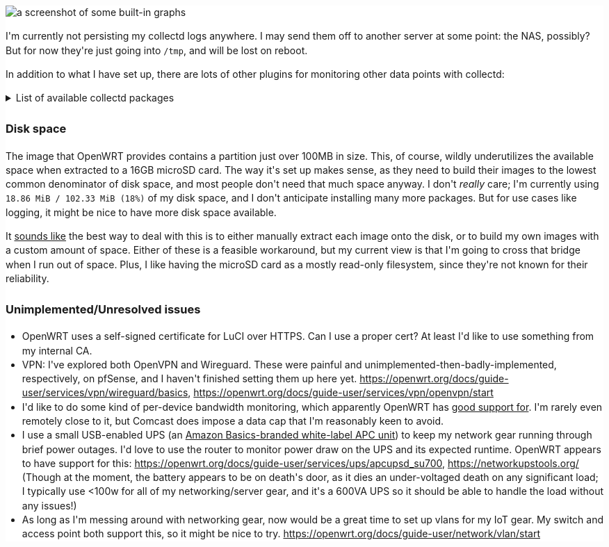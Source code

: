 ![a screenshot of some built-in graphs](new-year-new-router/luci-other.png)

I'm currently not persisting my collectd logs anywhere. I may send them off to
another server at some point: the NAS, possibly? But for now they're just going
into `/tmp`, and will be lost on reboot.

In addition to what I have set up, there are lots of other plugins for
monitoring other data points with collectd:

<details><summary>List of available collectd packages</summary></details>

### Disk space
The image that OpenWRT provides contains a partition just over 100MB in size.
This, of course, wildly underutilizes the available space when extracted to a
16GB microSD card. The way it's set up makes sense, as they need to build their
images to the lowest common denominator of disk space, and most people don't
need that much space anyway. I don't _really_ care; I'm currently using `18.86
MiB / 102.33 MiB (18%)` of my disk space, and I don't anticipate installing many
more packages. But for use cases like logging, it might be nice to have more
disk space available.

It [sounds like](https://forum.openwrt.org/t/resizing-root-partiton/11019) the
best way to deal with this is to either manually extract each image onto the
disk, or to build my own images with a custom amount of space. Either of these
is a feasible workaround, but my current view is that I'm going to cross that
bridge when I run out of space. Plus, I like having the microSD card as a mostly
read-only filesystem, since they're not known for their reliability.

### Unimplemented/Unresolved issues
* OpenWRT uses a self-signed certificate for LuCI over HTTPS. Can I use a proper
  cert? At least I'd like to use something from my internal CA.
* VPN: I've explored both OpenVPN and Wireguard. These were painful and
  unimplemented-then-badly-implemented, respectively, on pfSense, and I haven't
  finished setting them up here yet.
  https://openwrt.org/docs/guide-user/services/vpn/wireguard/basics,
  https://openwrt.org/docs/guide-user/services/vpn/openvpn/start
* I'd like to do some kind of per-device bandwidth monitoring, which apparently
  OpenWRT has
  [good support for](https://openwrt.org/docs/guide-user/services/network_monitoring/start).
  I'm rarely even remotely close to it, but Comcast does impose a data cap that
  I'm reasonably keen to avoid.
* I use a small USB-enabled UPS (an 
  [Amazon Basics-branded white-label APC unit](https://www.amazon.com/AmazonBasics-Standby-UPS-600VA-Outlets/dp/B073Q48YGF))
  to keep my network gear running through brief power outages. I'd love to use
  the router to monitor power draw on the UPS and its expected runtime. OpenWRT
  appears to have support for this:
  https://openwrt.org/docs/guide-user/services/ups/apcupsd_su700,
  https://networkupstools.org/ (Though at the moment, the battery appears to be
  on death's door, as it dies an under-voltaged death on any significant load; I
  typically use <100w for all of my networking/server gear, and it's a 600VA UPS
  so it should be able to handle the load without any issues!)
* As long as I'm messing around with networking gear, now would be a great time
  to set up vlans for my IoT gear. My switch and access point both support this,
  so it might be nice to try.
  https://openwrt.org/docs/guide-user/network/vlan/start
